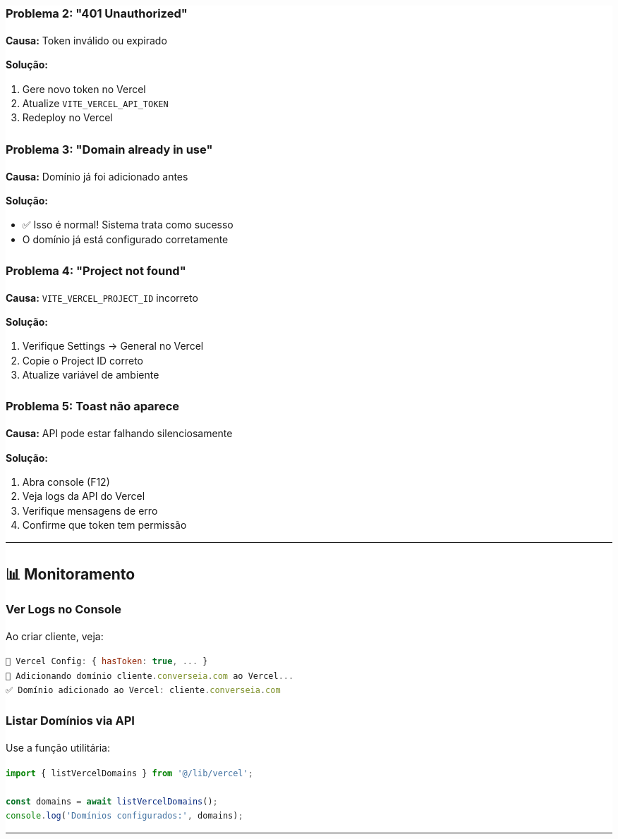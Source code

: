 ### Problema 2: "401 Unauthorized"

**Causa:** Token inválido ou expirado

**Solução:**
1. Gere novo token no Vercel
2. Atualize `VITE_VERCEL_API_TOKEN`
3. Redeploy no Vercel

### Problema 3: "Domain already in use"

**Causa:** Domínio já foi adicionado antes

**Solução:**
- ✅ Isso é normal! Sistema trata como sucesso
- O domínio já está configurado corretamente

### Problema 4: "Project not found"

**Causa:** `VITE_VERCEL_PROJECT_ID` incorreto

**Solução:**
1. Verifique Settings → General no Vercel
2. Copie o Project ID correto
3. Atualize variável de ambiente

### Problema 5: Toast não aparece

**Causa:** API pode estar falhando silenciosamente

**Solução:**
1. Abra console (F12)
2. Veja logs da API do Vercel
3. Verifique mensagens de erro
4. Confirme que token tem permissão

---

## 📊 Monitoramento

### Ver Logs no Console

Ao criar cliente, veja:

```javascript
🔧 Vercel Config: { hasToken: true, ... }
🚀 Adicionando domínio cliente.converseia.com ao Vercel...
✅ Domínio adicionado ao Vercel: cliente.converseia.com
```

### Listar Domínios via API

Use a função utilitária:

```typescript
import { listVercelDomains } from '@/lib/vercel';

const domains = await listVercelDomains();
console.log('Domínios configurados:', domains);
```

---